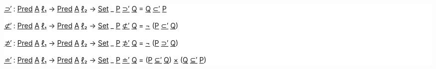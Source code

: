 <a id="_⊃′_"></a><a id="3003" href="Relation.Unary.html#3003" class="Function Operator">_⊃′_</a> <a id="3008" class="Symbol">:</a> <a id="3010" href="Relation.Unary.html#1178" class="Function">Pred</a> <a id="3015" href="Relation.Unary.html#738" class="Generalizable">A</a> <a id="3017" href="Relation.Unary.html#720" class="Generalizable">ℓ₁</a> <a id="3020" class="Symbol">→</a> <a id="3022" href="Relation.Unary.html#1178" class="Function">Pred</a> <a id="3027" href="Relation.Unary.html#738" class="Generalizable">A</a> <a id="3029" href="Relation.Unary.html#723" class="Generalizable">ℓ₂</a> <a id="3032" class="Symbol">→</a> <a id="3034" href="Agda.Primitive.html#388" class="Primitive">Set</a> <a id="3038" class="Symbol">_</a>
<a id="3040" href="Relation.Unary.html#3040" class="Bound">P</a> <a id="3042" href="Relation.Unary.html#3003" class="Function Operator">⊃′</a> <a id="3045" href="Relation.Unary.html#3045" class="Bound">Q</a> <a id="3047" class="Symbol">=</a> <a id="3049" href="Relation.Unary.html#3045" class="Bound">Q</a> <a id="3051" href="Relation.Unary.html#2940" class="Function Operator">⊂′</a> <a id="3054" href="Relation.Unary.html#3040" class="Bound">P</a>

<a id="_⊄′_"></a><a id="3057" href="Relation.Unary.html#3057" class="Function Operator">_⊄′_</a> <a id="3062" class="Symbol">:</a> <a id="3064" href="Relation.Unary.html#1178" class="Function">Pred</a> <a id="3069" href="Relation.Unary.html#738" class="Generalizable">A</a> <a id="3071" href="Relation.Unary.html#720" class="Generalizable">ℓ₁</a> <a id="3074" class="Symbol">→</a> <a id="3076" href="Relation.Unary.html#1178" class="Function">Pred</a> <a id="3081" href="Relation.Unary.html#738" class="Generalizable">A</a> <a id="3083" href="Relation.Unary.html#723" class="Generalizable">ℓ₂</a> <a id="3086" class="Symbol">→</a> <a id="3088" href="Agda.Primitive.html#388" class="Primitive">Set</a> <a id="3092" class="Symbol">_</a>
<a id="3094" href="Relation.Unary.html#3094" class="Bound">P</a> <a id="3096" href="Relation.Unary.html#3057" class="Function Operator">⊄′</a> <a id="3099" href="Relation.Unary.html#3099" class="Bound">Q</a> <a id="3101" class="Symbol">=</a> <a id="3103" href="Relation.Nullary.Negation.Core.html#658" class="Function Operator">¬</a> <a id="3105" class="Symbol">(</a><a id="3106" href="Relation.Unary.html#3094" class="Bound">P</a> <a id="3108" href="Relation.Unary.html#2940" class="Function Operator">⊂′</a> <a id="3111" href="Relation.Unary.html#3099" class="Bound">Q</a><a id="3112" class="Symbol">)</a>

<a id="_⊅′_"></a><a id="3115" href="Relation.Unary.html#3115" class="Function Operator">_⊅′_</a> <a id="3120" class="Symbol">:</a> <a id="3122" href="Relation.Unary.html#1178" class="Function">Pred</a> <a id="3127" href="Relation.Unary.html#738" class="Generalizable">A</a> <a id="3129" href="Relation.Unary.html#720" class="Generalizable">ℓ₁</a> <a id="3132" class="Symbol">→</a> <a id="3134" href="Relation.Unary.html#1178" class="Function">Pred</a> <a id="3139" href="Relation.Unary.html#738" class="Generalizable">A</a> <a id="3141" href="Relation.Unary.html#723" class="Generalizable">ℓ₂</a> <a id="3144" class="Symbol">→</a> <a id="3146" href="Agda.Primitive.html#388" class="Primitive">Set</a> <a id="3150" class="Symbol">_</a>
<a id="3152" href="Relation.Unary.html#3152" class="Bound">P</a> <a id="3154" href="Relation.Unary.html#3115" class="Function Operator">⊅′</a> <a id="3157" href="Relation.Unary.html#3157" class="Bound">Q</a> <a id="3159" class="Symbol">=</a> <a id="3161" href="Relation.Nullary.Negation.Core.html#658" class="Function Operator">¬</a> <a id="3163" class="Symbol">(</a><a id="3164" href="Relation.Unary.html#3152" class="Bound">P</a> <a id="3166" href="Relation.Unary.html#3003" class="Function Operator">⊃′</a> <a id="3169" href="Relation.Unary.html#3157" class="Bound">Q</a><a id="3170" class="Symbol">)</a>

<a id="_≐′_"></a><a id="3173" href="Relation.Unary.html#3173" class="Function Operator">_≐′_</a> <a id="3178" class="Symbol">:</a> <a id="3180" href="Relation.Unary.html#1178" class="Function">Pred</a> <a id="3185" href="Relation.Unary.html#738" class="Generalizable">A</a> <a id="3187" href="Relation.Unary.html#720" class="Generalizable">ℓ₁</a> <a id="3190" class="Symbol">→</a> <a id="3192" href="Relation.Unary.html#1178" class="Function">Pred</a> <a id="3197" href="Relation.Unary.html#738" class="Generalizable">A</a> <a id="3199" href="Relation.Unary.html#723" class="Generalizable">ℓ₂</a> <a id="3202" class="Symbol">→</a> <a id="3204" href="Agda.Primitive.html#388" class="Primitive">Set</a> <a id="3208" class="Symbol">_</a>
<a id="3210" href="Relation.Unary.html#3210" class="Bound">P</a> <a id="3212" href="Relation.Unary.html#3173" class="Function Operator">≐′</a> <a id="3215" href="Relation.Unary.html#3215" class="Bound">Q</a> <a id="3217" class="Symbol">=</a> <a id="3219" class="Symbol">(</a><a id="3220" href="Relation.Unary.html#3210" class="Bound">P</a> <a id="3222" href="Relation.Unary.html#2703" class="Function Operator">⊆′</a> <a id="3225" href="Relation.Unary.html#3215" class="Bound">Q</a><a id="3226" class="Symbol">)</a> <a id="3228" href="Data.Product.Base.html#1618" class="Function Operator">×</a> <a id="3230" class="Symbol">(</a><a id="3231" href="Relation.Unary.html#3215" class="Bound">Q</a> <a id="3233" href="Relation.Unary.html#2703" class="Function Operator">⊆′</a> <a id="3236" href="Relation.Unary.html#3210" class="Bound">P</a><a id="3237" class="Symbol">)</a>
